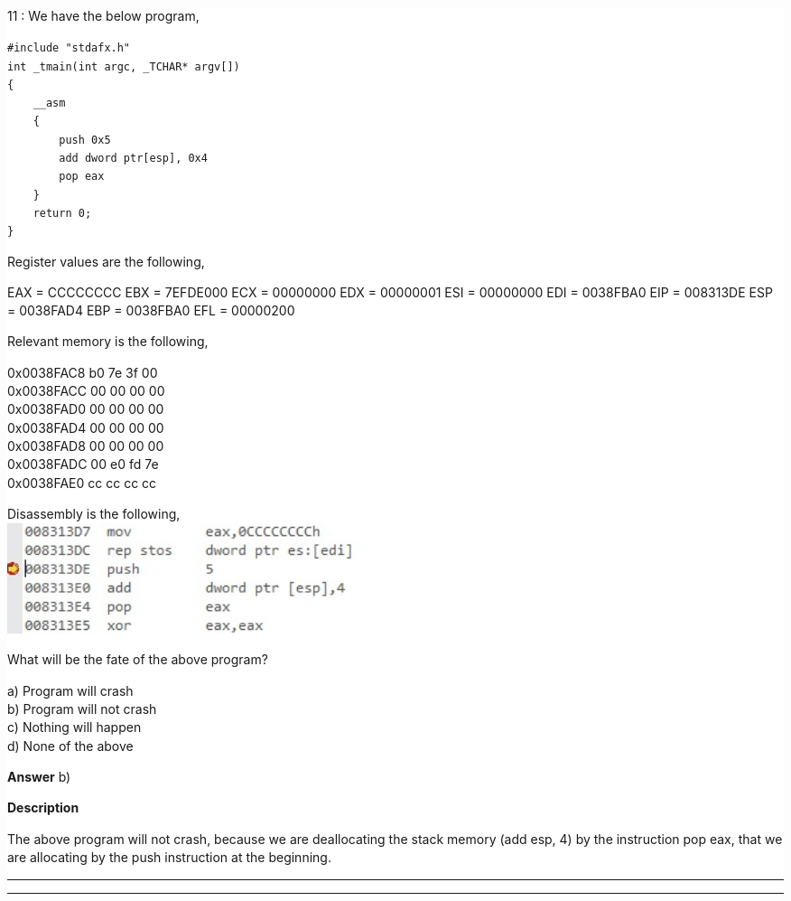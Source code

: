 
11 : We have the below program,  

```
#include "stdafx.h"
int _tmain(int argc, _TCHAR* argv[])
{
    __asm
    {	
        push 0x5
        add dword ptr[esp], 0x4
        pop eax
    }
    return 0;
}
```

Register values are the following,

EAX = CCCCCCCC EBX = 7EFDE000 ECX = 00000000 EDX = 00000001 ESI = 00000000 EDI = 0038FBA0 EIP = 008313DE ESP = 0038FAD4 EBP = 0038FBA0 EFL = 00000200

Relevant memory is the following,

0x0038FAC8 b0 7e 3f 00  
0x0038FACC 00 00 00 00  
0x0038FAD0 00 00 00 00  
0x0038FAD4 00 00 00 00   
0x0038FAD8 00 00 00 00  
0x0038FADC 00 e0 fd 7e  
0x0038FAE0 cc cc cc cc  

Disassembly is the following,  
<img src="https://github.com/sourcelens/The_Ultimate_Beginners_Course_For_ComputerScience_Or_IT/blob/main/Questions/Q_51_AssemblyMultipleInstructionPractice_push_pop_call_ret/Images/Q_51_Disassembly11.jpg" width="400"/>  

What will be the fate of the above program?  

a) Program will crash  
b) Program will not crash  
c) Nothing will happen  
d) None of the above  

**Answer** b) 

**Description**

The above program will not crash, because we are deallocating the stack memory (add esp, 4) by the instruction pop eax, that we are allocating by the push instruction at the beginning.  

---
---
